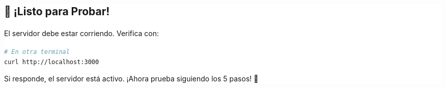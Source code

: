 
## 🚀 ¡Listo para Probar!

El servidor debe estar corriendo. Verifica con:
```bash
# En otra terminal
curl http://localhost:3000
```

Si responde, el servidor está activo. ¡Ahora prueba siguiendo los 5 pasos! 🎉














